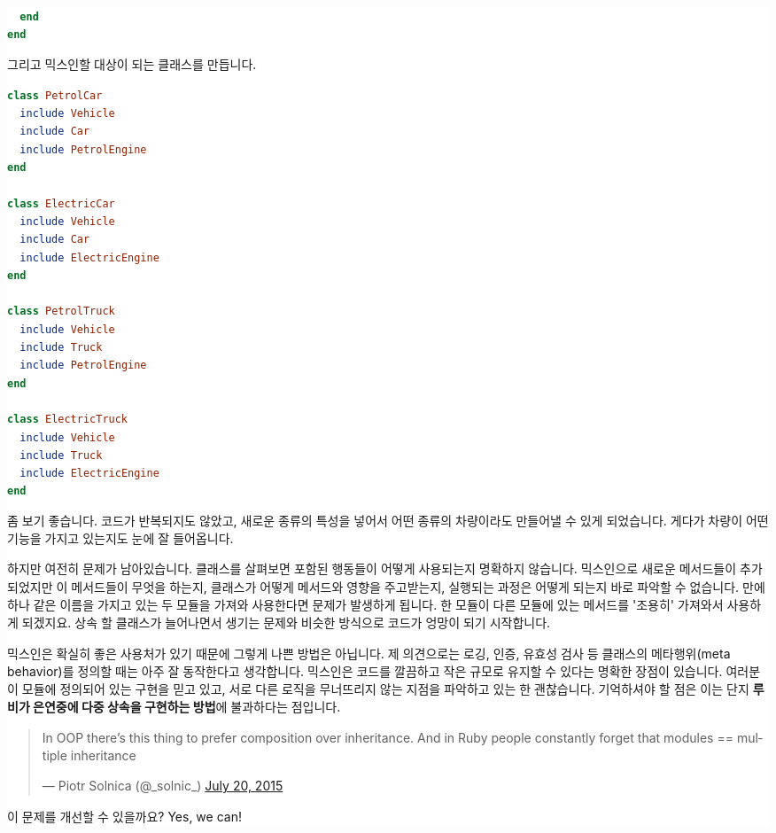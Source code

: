 ```ruby
  end
end
```

그리고 믹스인할 대상이 되는 클래스를 만듭니다.

```ruby
class PetrolCar
  include Vehicle
  include Car
  include PetrolEngine
end

class ElectricCar
  include Vehicle
  include Car
  include ElectricEngine
end

class PetrolTruck
  include Vehicle
  include Truck
  include PetrolEngine
end

class ElectricTruck
  include Vehicle
  include Truck
  include ElectricEngine
end
```

좀 보기 좋습니다. 코드가 반복되지도 않았고, 새로운 종류의 특성을 넣어서 어떤 종류의 차량이라도 만들어낼 수 있게 되었습니다. 게다가 차량이 어떤 기능을 가지고 있는지도 눈에 잘 들어옵니다.

하지만 여전히 문제가 남아있습니다. 클래스를 살펴보면 포함된 행동들이 어떻게 사용되는지 명확하지 않습니다. 믹스인으로 새로운 메서드들이 추가되었지만 이 메서드들이 무엇을 하는지, 클래스가 어떻게 메서드와 영향을 주고받는지, 실행되는 과정은 어떻게 되는지 바로 파악할 수 없습니다. 만에 하나 같은 이름을 가지고 있는 두 모듈을 가져와 사용한다면 문제가 발생하게 됩니다. 한 모듈이 다른 모듈에 있는 메서드를 '조용히' 가져와서 사용하게 되겠지요. 상속 할 클래스가 늘어나면서 생기는 문제와 비슷한 방식으로 코드가 엉망이 되기 시작합니다.

믹스인은 확실히 좋은 사용처가 있기 때문에 그렇게 나쁜 방법은 아닙니다. 제 의견으로는 로깅, 인증, 유효성 검사 등 클래스의
 메타행위(meta behavior)를 정의할 때는 아주 잘 동작한다고 생각합니다. 믹스인은 코드를 깔끔하고 작은 규모로 유지할 수 있다는 명확한 장점이 있습니다. 여러분이 모듈에 정의되어 있는 구현을 믿고 있고, 서로 다른 로직을 무너뜨리지 않는 지점을 파악하고 있는 한 괜찮습니다. 기억하셔야 할 점은 이는 단지 **루비가 은연중에 다중 상속을 구현하는 방법**에 불과하다는 점입니다.

<blockquote class="twitter-tweet" data-lang="en"><p lang="en" dir="ltr">In OOP there’s this thing to prefer composition over inheritance. And in Ruby people constantly forget that modules == multiple inheritance</p>&mdash; Piotr Solnica (@_solnic_) <a href="https://twitter.com/_solnic_/status/623224611212251136">July 20, 2015</a></blockquote>
<script async src="//platform.twitter.com/widgets.js" charset="utf-8"></script>

이 문제를 개선할 수 있을까요? Yes, we can!


